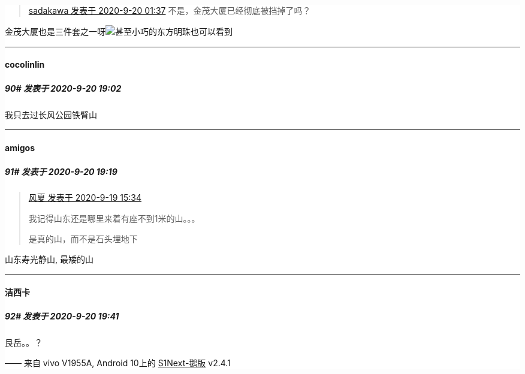 
<blockquote><a href="httphttps://bbs.saraba1st.com/2b/forum.php?mod=redirect&amp;goto=findpost&amp;pid=48791005&amp;ptid=1960660" target="_blank">sadakawa 发表于 2020-9-20 01:37</a>
不是，金茂大厦已经彻底被挡掉了吗？</blockquote>
金茂大厦也是三件套之一呀<img src="https://static.saraba1st.com/image/smiley/face2017/037.png" referrerpolicy="no-referrer">甚至小巧的东方明珠也可以看到







*****

####  cocolinlin  
##### 90#       发表于 2020-9-20 19:02




我只去过长风公园铁臂山







*****

####  amigos  
##### 91#       发表于 2020-9-20 19:19



<blockquote><a href="httphttps://bbs.saraba1st.com/2b/forum.php?mod=redirect&amp;goto=findpost&amp;pid=48786581&amp;ptid=1960660" target="_blank">风夏 发表于 2020-9-19 15:34</a>

我记得山东还是哪里来着有座不到1米的山。。。

是真的山，而不是石头埋地下</blockquote>
山东寿光静山, 最矮的山







*****

####  洁西卡  
##### 92#       发表于 2020-9-20 19:41




艮岳。。？

—— 来自 vivo V1955A, Android 10上的 [S1Next-鹅版](https://github.com/ykrank/S1-Next/releases) v2.4.1





                                              
